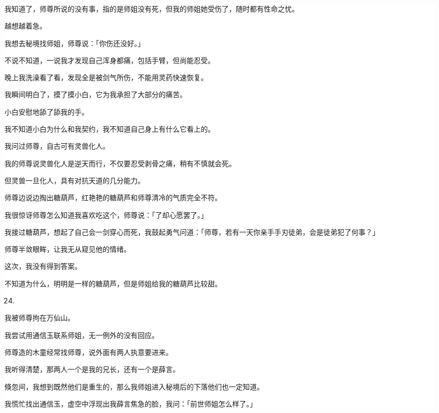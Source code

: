
我知道了，师尊所说的没有事，指的是师姐没有死，但我的师姐她受伤了，随时都有性命之忧。


越想越着急。


我想去秘境找师姐，师尊说：「你伤还没好。」


不说不知道，一说我才发现自己浑身都痛，包括手臂，但尚能忍受。


晚上我洗澡看了看，发现全是被剑气所伤，不能用灵药快速恢复。


我瞬间明白了，摸了摸小白，它为我承担了大部分的痛苦。


小白安慰地舔了舔我的手。


我不知道小白为什么和我契约，我不知道自己身上有什么它看上的。


我问过师尊，自古可有灵兽化人。


我的师尊说灵兽化人是逆天而行，不仅要忍受剥骨之痛，稍有不慎就会死。


但灵兽一旦化人，具有对抗天道的几分能力。


师尊边说边掏出糖葫芦，红艳艳的糖葫芦和师尊清冷的气质完全不符。


我很惊讶师尊怎么知道我喜欢吃这个，师尊说：「了却心愿罢了。」


我接过糖葫芦，想起了自己会一剑穿心而死，我鼓起勇气问道：「师尊，若有一天你亲手手刃徒弟，会是徒弟犯了何事？」


师尊半敛眼眸，让我无从窥见他的情绪。


这次，我没有得到答案。


不知道为什么，明明是一样的糖葫芦，但是师姐给我的糖葫芦比较甜。


24.


我被师尊拘在万仙山。


我尝试用通信玉联系师姐，无一例外的没有回应。


师尊造的木童经常找师尊，说外面有两人执意要进来。


我听得清楚，那两人一个是我的兄长，还有一个是薛言。


倏忽间，我想到既然他们是重生的，那么我师姐进入秘境后的下落他们也一定知道。


我慌忙找出通信玉，虚空中浮现出我薛言焦急的脸，我问：「前世师姐怎么样了。」

